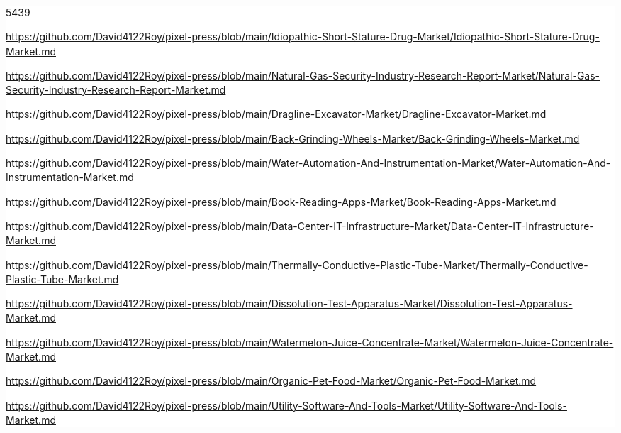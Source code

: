 5439</p><p><a href="https://github.com/David4122Roy/pixel-press/blob/main/Idiopathic-Short-Stature-Drug-Market/Idiopathic-Short-Stature-Drug-Market.md">https://github.com/David4122Roy/pixel-press/blob/main/Idiopathic-Short-Stature-Drug-Market/Idiopathic-Short-Stature-Drug-Market.md</a></p><p><a href="https://github.com/David4122Roy/pixel-press/blob/main/Natural-Gas-Security-Industry-Research-Report-Market/Natural-Gas-Security-Industry-Research-Report-Market.md">https://github.com/David4122Roy/pixel-press/blob/main/Natural-Gas-Security-Industry-Research-Report-Market/Natural-Gas-Security-Industry-Research-Report-Market.md</a></p><p><a href="https://github.com/David4122Roy/pixel-press/blob/main/Dragline-Excavator-Market/Dragline-Excavator-Market.md">https://github.com/David4122Roy/pixel-press/blob/main/Dragline-Excavator-Market/Dragline-Excavator-Market.md</a></p><p><a href="https://github.com/David4122Roy/pixel-press/blob/main/Back-Grinding-Wheels-Market/Back-Grinding-Wheels-Market.md">https://github.com/David4122Roy/pixel-press/blob/main/Back-Grinding-Wheels-Market/Back-Grinding-Wheels-Market.md</a></p><p><a href="https://github.com/David4122Roy/pixel-press/blob/main/Water-Automation-And-Instrumentation-Market/Water-Automation-And-Instrumentation-Market.md">https://github.com/David4122Roy/pixel-press/blob/main/Water-Automation-And-Instrumentation-Market/Water-Automation-And-Instrumentation-Market.md</a></p><p><a href="https://github.com/David4122Roy/pixel-press/blob/main/Book-Reading-Apps-Market/Book-Reading-Apps-Market.md">https://github.com/David4122Roy/pixel-press/blob/main/Book-Reading-Apps-Market/Book-Reading-Apps-Market.md</a></p><p><a href="https://github.com/David4122Roy/pixel-press/blob/main/Data-Center-IT-Infrastructure-Market/Data-Center-IT-Infrastructure-Market.md">https://github.com/David4122Roy/pixel-press/blob/main/Data-Center-IT-Infrastructure-Market/Data-Center-IT-Infrastructure-Market.md</a></p><p><a href="https://github.com/David4122Roy/pixel-press/blob/main/Thermally-Conductive-Plastic-Tube-Market/Thermally-Conductive-Plastic-Tube-Market.md">https://github.com/David4122Roy/pixel-press/blob/main/Thermally-Conductive-Plastic-Tube-Market/Thermally-Conductive-Plastic-Tube-Market.md</a></p><p><a href="https://github.com/David4122Roy/pixel-press/blob/main/Dissolution-Test-Apparatus-Market/Dissolution-Test-Apparatus-Market.md">https://github.com/David4122Roy/pixel-press/blob/main/Dissolution-Test-Apparatus-Market/Dissolution-Test-Apparatus-Market.md</a></p><p><a href="https://github.com/David4122Roy/pixel-press/blob/main/Watermelon-Juice-Concentrate-Market/Watermelon-Juice-Concentrate-Market.md">https://github.com/David4122Roy/pixel-press/blob/main/Watermelon-Juice-Concentrate-Market/Watermelon-Juice-Concentrate-Market.md</a></p><p><a href="https://github.com/David4122Roy/pixel-press/blob/main/Organic-Pet-Food-Market/Organic-Pet-Food-Market.md">https://github.com/David4122Roy/pixel-press/blob/main/Organic-Pet-Food-Market/Organic-Pet-Food-Market.md</a></p><p><a href="https://github.com/David4122Roy/pixel-press/blob/main/Utility-Software-And-Tools-Market/Utility-Software-And-Tools-Market.md">https://github.com/David4122Roy/pixel-press/blob/main/Utility-Software-And-Tools-Market/Utility-Software-And-Tools-Market.md</a></p>